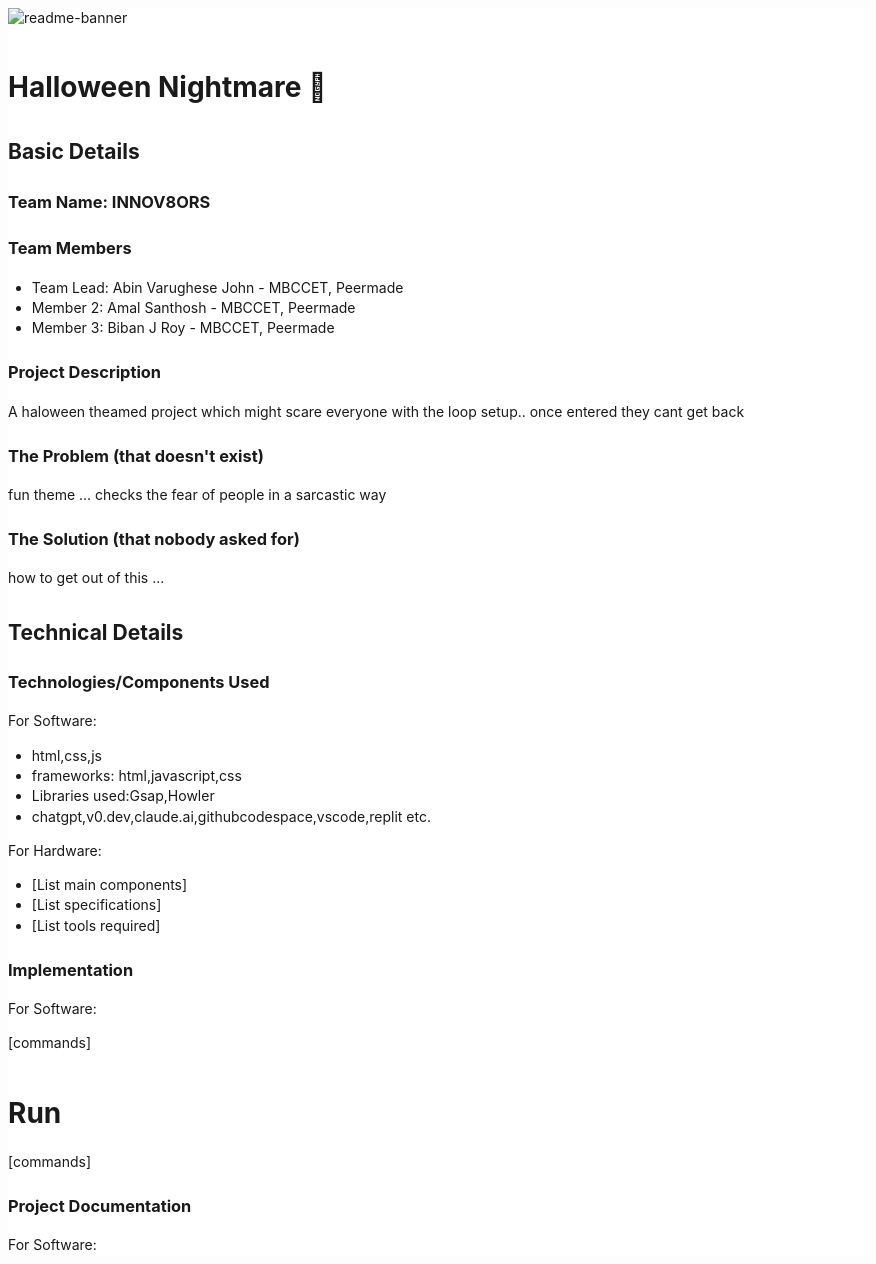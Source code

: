 <img width="1280" alt="readme-banner" src="https://github.com/user-attachments/assets/35332e92-44cb-425b-9dff-27bcf1023c6c">

# Halloween Nightmare 🎯


## Basic Details
### Team Name: INNOV8ORS


### Team Members
- Team Lead: Abin Varughese John - MBCCET, Peermade
- Member 2: Amal Santhosh - MBCCET, Peermade
- Member 3: Biban J Roy - MBCCET, Peermade
### Project Description
A haloween theamed project which might scare everyone with the loop setup.. once entered they cant get back
### The Problem (that doesn't exist)
fun theme ... checks the fear of people in a sarcastic way 
### The Solution (that nobody asked for)
how to get out of this ...
## Technical Details
### Technologies/Components Used
For Software:
- html,css,js
- frameworks: html,javascript,css
- Libraries used:Gsap,Howler
- chatgpt,v0.dev,claude.ai,githubcodespace,vscode,replit etc.

For Hardware:
- [List main components]
- [List specifications]
- [List tools required]

### Implementation
For Software:

[commands]

# Run
[commands]

### Project Documentation
For Software:
